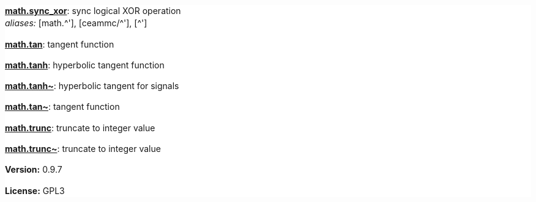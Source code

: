 
[**math.sync_xor**](math.sync_xor.html): sync logical XOR operation <br>
_aliases:_ \[math.^&#39;\], \[ceammc/^&#39;\], \[^&#39;\]


[**math.tan**](math.tan.html): tangent function 

[**math.tanh**](math.tanh.html): hyperbolic tangent function 

[**math.tanh\~**](math.tanh~.html): hyperbolic tangent for signals 

[**math.tan\~**](math.tan~.html): tangent function 

[**math.trunc**](math.trunc.html): truncate to integer value 

[**math.trunc\~**](math.trunc~.html): truncate to integer value 


**Version:** 0.9.7

**License:** GPL3
